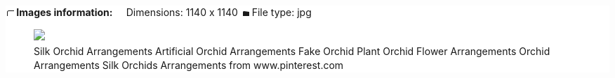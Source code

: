 <div><span class="garis"><b><svg xmlns="http://www.w3.org/2000/svg" width="12" height="12" viewBox="0 0 12 12"><path fill="currentColor" d="M2,6.5 C2,5.11928813 3.11928813,4 4.5,4 L19.5,4 C20.8807119,4 22,5.11928813 22,6.5 L22,17.5 C22,18.8807119 20.8807119,20 19.5,20 L4.5,20 C3.11928813,20 2,18.8807119 2,17.5 L2,6.5 Z M3,6.5 L3,17.5 C3,18.3284271 3.67157288,19 4.5,19 L19.5,19 C20.3284271,19 21,18.3284271 21,17.5 L21,6.5 C21,5.67157288 20.3284271,5 19.5,5 L4.5,5 C3.67157288,5 3,5.67157288 3,6.5 Z M16,7 L18,7 C18.5522847,7 19,7.4JUdGzvrMFDWrUUwY3toJATSeNwjn54LkCnKBPRzDuhzi5vSepHfUckJNxRL2gjkNrSqtCoRUrEDAgRwsQvVCjZbRyFTLRNyDmT1a1boZV10 L15,8 C15,7.44771525 15.4477153,7 16,7 Z M16,8 L16,10 L18,10 L18,8 L16,8 Z M2.85355339,15.8535534 C2.65829124,16.0488155 2.34170876,16.0488155 2.14644661,15.8535534 C1.95118446,15.6582912 1.95118446,15.3417088 2.14644661,15.1464466 L7.14644661,10.1464466 C7.34170876,9.95118446 7.65829124,9.95118446 7.85355339,10.1464466 L13.5,15.7928932 L16.1464466,13.1464466 C16.3417088,12.9511845 16.6582912,12.9511845 16.8535534,13.1464466 L21.3535534,17.6464466 C21.5488155,17.8417088 21.5488155,18.1582912 21.3535534,18.3535534 C21.1582912,18.5488155 20.8417088,18.5488155 20.6464466,18.3535534 L16.5,14.2071068 L13.8535534,16.8535534 C13.6582912,17.0488155 13.3417088,17.0488155 13.1464466,16.8535534 L7.5,11.2071068 L2.85355339,15.8535534 Z" /></svg> Images information: </b><span><svg xmlns="http://www.w3.org/2000/svg" width="12" height="12" viewBox="0 0 12 12"><path fill="currentColor" d="M8.29289322,15 L3.5,15 C3.22385763,15 3,14.7761424 3,14.5 C3,14.2238576 3.22385763,14 3.5,14 L9.5,14 C9.77614237,14 10,14.2238576 10,14.5 L10,20.5 C10,20.7761424 9.77614237,21 9.5,21 C9.22385763,21 9,20.7761424 9,20.5 L9,15.7071068 L3.85355339,20.8535534 C3.65829124,21.0488155 3.34170876,21.0488155 3.14644661,20.8535534 C2.95118446,20.6582912 2.95118446,20.3417088 3.14644661,20.1464466 L8.29289322,15 Z M15.7071068,9 L20.5,9 C20.7761424,9 21,9.22385763 21,9.5 C21,9.77614237 20.7761424,10 20.5,10 L14.5,10 C14.2238576,10 14,9.77614237 14,9.5 L14,3.5 C14,3.22385763 14.2238576,3 14.5,3 C14.7761424,3 15,3.22385763 15,3.5 L15,8.29289322 L20.1464466,3.14644661 C20.3417088,2.95118446 20.6582912,2.95118446 20.8535534,3.14644661 C21.0488155,3.34170876 21.0488155,3.65829124 20.8535534,3.85355339 L15.7071068,9 Z" /></svg> Dimensions: 1140 x 1140 </span><span><svg xmlns="http://www.w3.org/2000/svg" width="12" height="12" viewBox="0 0 12 12"><path fill="currentColor" d="M4.5,5 C3.67157288,5 3,5.67157288 3,6.5 L3,17.5 C3,18.3284271 3.67157288,19 4.5,19 L19.5,19 C20.3284271,19 21,18.3284271 21,17.5 L21,9.5 C21,8.67157288 20.3284271,8 19.5,8 L14,8 C12.8954305,8 12,7.1045695 12,6 C12,5.4JUdGzvrMFDWrUUwY3toJATSeNwjn54LkCnKBPRzDuhzi5vSepHfUckJNxRL2gjkNrSqtCoRUrEDAgRwsQvVCjZbRyFTLRNyDmT1a1boZV 13.4JUdGzvrMFDWrUUwY3toJATSeNwjn54LkCnKBPRzDuhzi5vSepHfUckJNxRL2gjkNrSqtCoRUrEDAgRwsQvVCjZbRyFTLRNyDmT1a1boZV 19.5,20 L4.5,20 C3.11928813,20 2,18.8807119 2,17.5 L2,6.5 C2,5.11928813 3.11928813,4 4.5,4 Z" /></svg> File type: jpg </span></span><span class="garis"></div>
</figcaption></figure>
</p>
<p align="justify"><a href="https://i.pinimg.com/originals/b7/9c/93/b79c9372a73808161795c0fb645553f7.jpg"></p>
<figure><img class="img-fluid" src="https://i.pinimg.com/originals/b7/9c/93/b79c9372a73808161795c0fb645553f7.jpg" width="100%" onerror="this.onerror=null;this.src='https://encrypted-tbn0.gstatic.com/images?q=tbn:ANd9GcQh_l3eQ5xwiPy07kGEXjmjgmBKBRB7H2mRxCGhv1tFWg5c_mWT';"></a><figcaption>Silk Orchid Arrangements Artificial Orchid Arrangements Fake Orchid Plant Orchid Flower Arrangements Orchid Arrangements Silk Orchids Arrangements from www.pinterest.com </p>